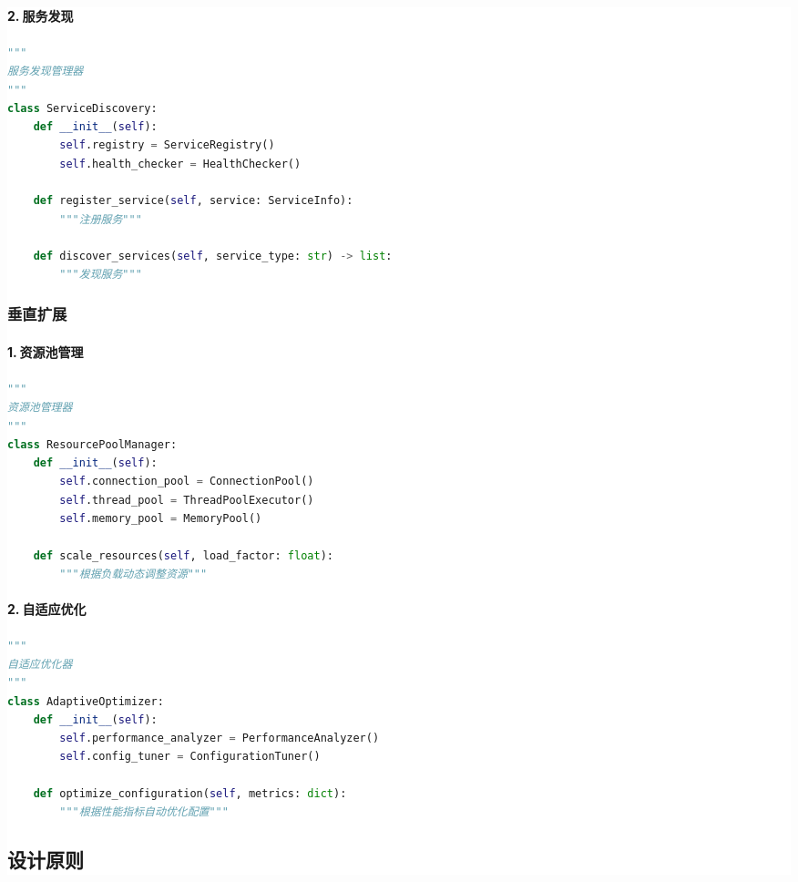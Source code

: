 #### 2. 服务发现

```python
"""
服务发现管理器
"""
class ServiceDiscovery:
    def __init__(self):
        self.registry = ServiceRegistry()
        self.health_checker = HealthChecker()
    
    def register_service(self, service: ServiceInfo):
        """注册服务"""
        
    def discover_services(self, service_type: str) -> list:
        """发现服务"""
```

### 垂直扩展

#### 1. 资源池管理

```python
"""
资源池管理器
"""
class ResourcePoolManager:
    def __init__(self):
        self.connection_pool = ConnectionPool()
        self.thread_pool = ThreadPoolExecutor()
        self.memory_pool = MemoryPool()
    
    def scale_resources(self, load_factor: float):
        """根据负载动态调整资源"""
```

#### 2. 自适应优化

```python
"""
自适应优化器
"""
class AdaptiveOptimizer:
    def __init__(self):
        self.performance_analyzer = PerformanceAnalyzer()
        self.config_tuner = ConfigurationTuner()
    
    def optimize_configuration(self, metrics: dict):
        """根据性能指标自动优化配置"""
```

## 设计原则
